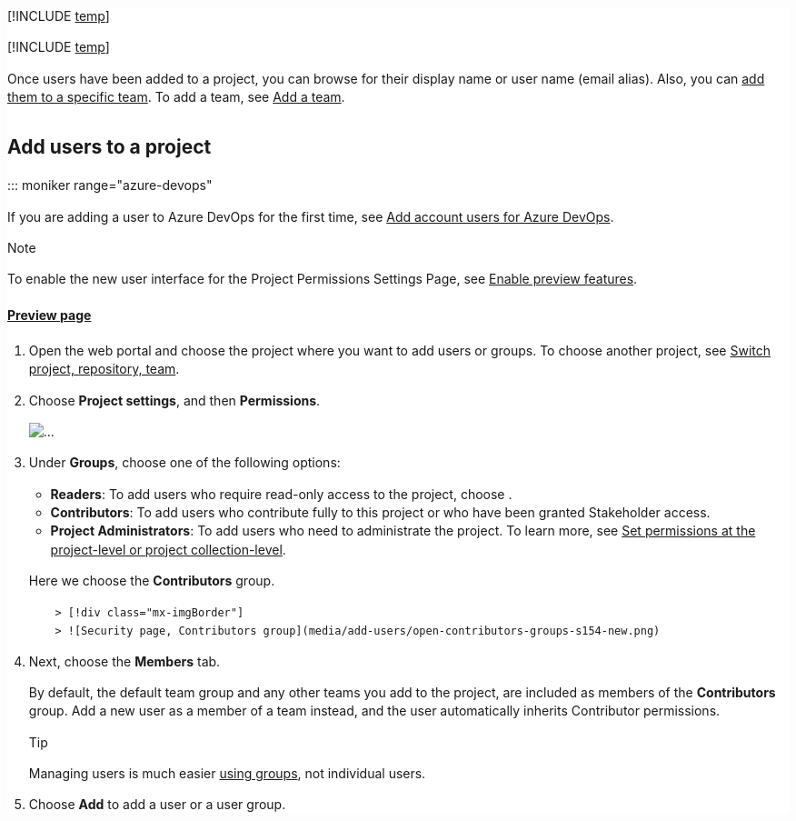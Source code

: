 [!INCLUDE [temp](../../includes/prerequisites-add-users-org.md)]

[!INCLUDE [temp](../../includes/prerequisites-add-users-server.md)]

Once users have been added to a project, you can browse for their display name or user name (email alias). Also, you can [add them to a specific team](#add-team-members). To add a team, see [Add a team](../../organizations/settings/add-teams.md).

<a name="add-users-team-project"></a>

## Add users to a project

::: moniker range="azure-devops"

If you are adding a user to Azure DevOps for the first time, see [Add account users for Azure DevOps](../accounts/add-organization-users.md?toc=/azure/devops/organizations/security/toc.json&bc=/azure/devops/organizations/security/breadcrumb/toc.json).

> [!NOTE]  
> To enable the new user interface for the Project Permissions Settings Page, see [Enable preview features](../../project/navigation/preview-features.md).

#### [Preview page](#tab/preview-page)

1.  Open the web portal and choose the project where you want to add users or groups. To choose another project, see [Switch project, repository, team](../../project/navigation/go-to-project-repo.md).

2.  Choose **Project settings**, and then **Permissions**.

    ![...](media/permissions/project-settings-permissions.png)

3.  Under **Groups**, choose one of the following options:

    - **Readers**: To add users who require read-only access to the project, choose .
    - **Contributors**: To add users who contribute fully to this project or who have been granted Stakeholder access.
    - **Project Administrators**: To add users who need to administrate the project. To learn more, see [Set permissions at the project-level or project collection-level](set-project-collection-level-permissions.md).

    Here we choose the **Contributors** group.

        	> [!div class="mx-imgBorder"]
        	> ![Security page, Contributors group](media/add-users/open-contributors-groups-s154-new.png)

4.  Next, choose the **Members** tab.

    By default, the default team group and any other teams you add to the project, are included as members of the **Contributors** group. Add a new user as a member of a team instead, and the user automatically inherits Contributor permissions.

    > [!TIP]
    > Managing users is much easier [using groups](../../organizations/security/about-permissions.md), not individual users.

5.  Choose **Add** to add a user or a user group.

